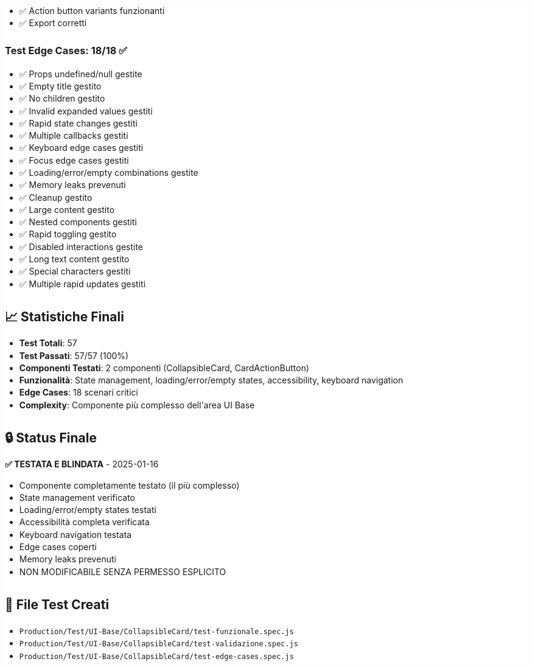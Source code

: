 - ✅ Action button variants funzionanti
- ✅ Export corretti

### Test Edge Cases: 18/18 ✅
- ✅ Props undefined/null gestite
- ✅ Empty title gestito
- ✅ No children gestito
- ✅ Invalid expanded values gestiti
- ✅ Rapid state changes gestiti
- ✅ Multiple callbacks gestiti
- ✅ Keyboard edge cases gestiti
- ✅ Focus edge cases gestiti
- ✅ Loading/error/empty combinations gestite
- ✅ Memory leaks prevenuti
- ✅ Cleanup gestito
- ✅ Large content gestito
- ✅ Nested components gestiti
- ✅ Rapid toggling gestito
- ✅ Disabled interactions gestite
- ✅ Long text content gestito
- ✅ Special characters gestiti
- ✅ Multiple rapid updates gestiti

## 📈 Statistiche Finali
- **Test Totali**: 57
- **Test Passati**: 57/57 (100%)
- **Componenti Testati**: 2 componenti (CollapsibleCard, CardActionButton)
- **Funzionalità**: State management, loading/error/empty states, accessibility, keyboard navigation
- **Edge Cases**: 18 scenari critici
- **Complexity**: Componente più complesso dell'area UI Base

## 🔒 Status Finale
**✅ TESTATA E BLINDATA** - 2025-01-16
- Componente completamente testato (il più complesso)
- State management verificato
- Loading/error/empty states testati
- Accessibilità completa verificata
- Keyboard navigation testata
- Edge cases coperti
- Memory leaks prevenuti
- NON MODIFICABILE SENZA PERMESSO ESPLICITO

## 📁 File Test Creati
- `Production/Test/UI-Base/CollapsibleCard/test-funzionale.spec.js`
- `Production/Test/UI-Base/CollapsibleCard/test-validazione.spec.js`
- `Production/Test/UI-Base/CollapsibleCard/test-edge-cases.spec.js`
